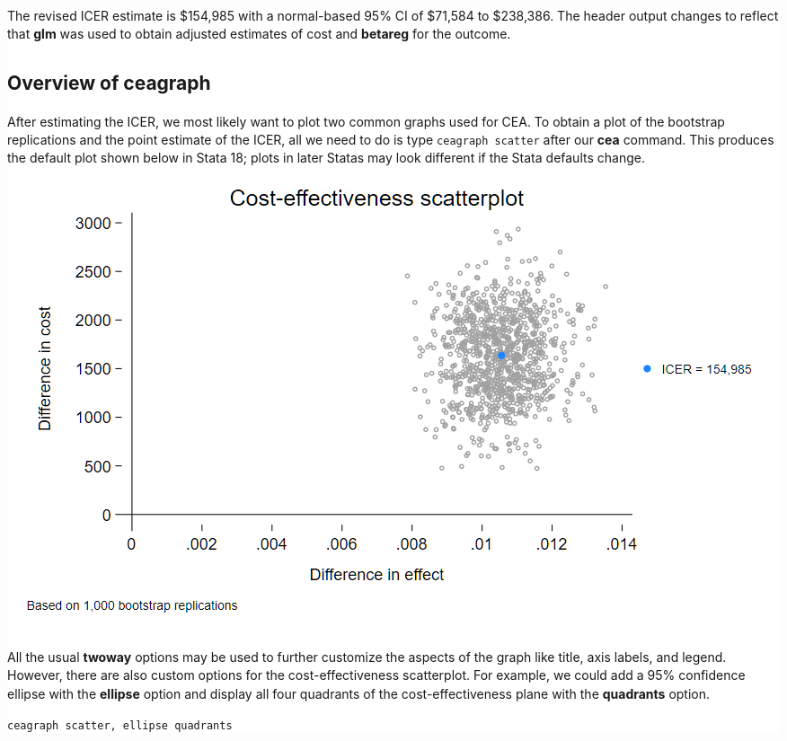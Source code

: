 The revised ICER estimate is $154,985 with a normal-based 95% CI of $71,584 to $238,386. The header output changes to reflect that **glm** was used to obtain adjusted estimates of cost and **betareg** for the outcome. 
## Overview of ceagraph
After estimating the ICER, we most likely want to plot two common graphs used for CEA. To obtain a plot of the bootstrap replications and the point estimate of the ICER, all we need to do is type `ceagraph scatter`
after our **cea** command. This produces the default plot shown below in Stata 18; plots in later Statas may look different if the Stata defaults change.
![image](png/readme_gr1.png) 

All the usual **twoway** options may be used to further customize the aspects of the graph like title, axis labels, and legend. However, there are also custom options for the cost-effectiveness scatterplot. For example, we could add a 95% confidence ellipse with the **ellipse** option and display all four quadrants of the cost-effectiveness plane with the **quadrants** option.
```
ceagraph scatter, ellipse quadrants
```